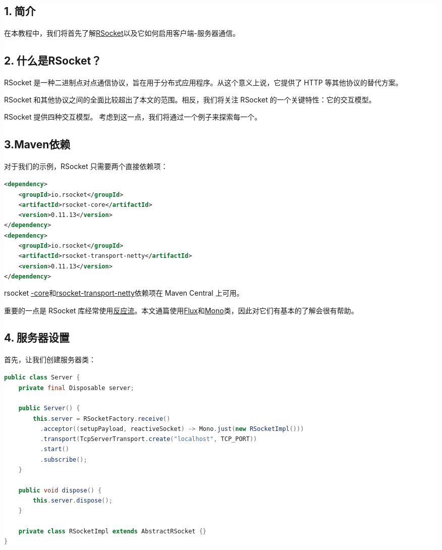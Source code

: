 ## 1. 简介

在本教程中，我们将首先了解[RSocket](http://rsocket.io/)以及它如何启用客户端-服务器通信。

## 2. 什么是RSocket？

RSocket 是一种二进制点对点通信协议，旨在用于分布式应用程序。从这个意义上说，它提供了 HTTP 等其他协议的替代方案。

RSocket 和其他协议之间的全面比较超出了本文的范围。相反，我们将关注 RSocket 的一个关键特性：它的交互模型。

RSocket 提供四种交互模型。 考虑到这一点，我们将通过一个例子来探索每一个。

## 3.Maven依赖

对于我们的示例，RSocket 只需要两个直接依赖项：

```xml
<dependency>
    <groupId>io.rsocket</groupId>
    <artifactId>rsocket-core</artifactId>
    <version>0.11.13</version>
</dependency>
<dependency>
    <groupId>io.rsocket</groupId>
    <artifactId>rsocket-transport-netty</artifactId>
    <version>0.11.13</version>
</dependency>
```

rsocket [-core](https://search.maven.org/search?q=rsocket-core)和[rsocket-transport-netty](https://search.maven.org/search?q=rsocket-transport-netty)依赖项在 Maven Central 上可用。

重要的一点是 RSocket 库经常使用[反应流](https://projectreactor.io/)。本文通篇使用[Flux](https://projectreactor.io/docs/core/release/api/reactor/core/publisher/Flux.html)和[Mono](https://projectreactor.io/docs/core/release/api/reactor/core/publisher/Mono.html)类，因此对它们有基本的了解会很有帮助。

## 4. 服务器设置

首先，让我们创建服务器类：

```java
public class Server {
    private final Disposable server;

    public Server() {
        this.server = RSocketFactory.receive()
          .acceptor((setupPayload, reactiveSocket) -> Mono.just(new RSocketImpl()))
          .transport(TcpServerTransport.create("localhost", TCP_PORT))
          .start()
          .subscribe();
    }

    public void dispose() {
        this.server.dispose();
    }

    private class RSocketImpl extends AbstractRSocket {}
}
```
